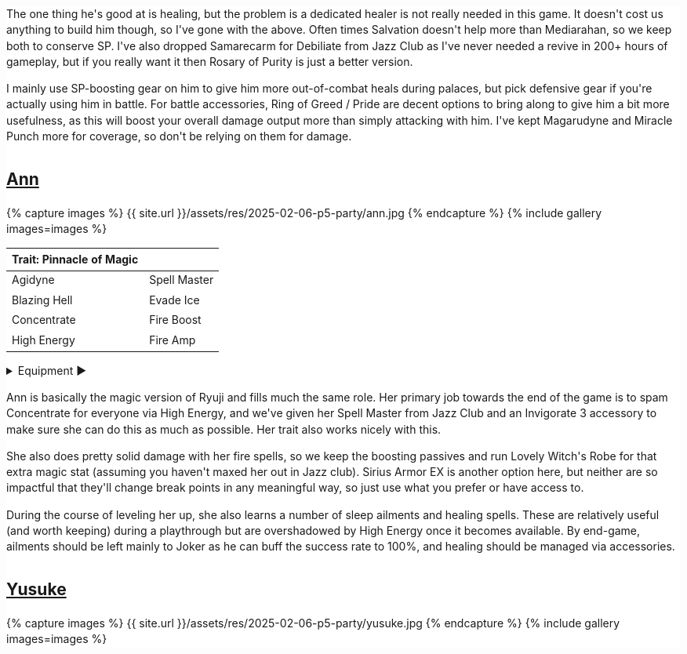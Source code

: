 The one thing he's good at is healing, but the problem is a dedicated healer is not really needed in this game. It doesn't cost us anything to build him though, so I've gone with the above. Often times Salvation doesn't help more than Mediarahan, so we keep both to conserve SP. I've also dropped Samarecarm for Debiliate from Jazz Club as I've never needed a revive in 200+ hours of gameplay, but if you really want it then Rosary of Purity is just a better version.

I mainly use SP-boosting gear on him to give him more out-of-combat heals during palaces, but pick defensive gear if you're actually using him in battle. For battle accessories, Ring of Greed / Pride are decent options to bring along to give him a bit more usefulness, as this will boost your overall damage output more than simply attacking with him. I've kept Magarudyne and Miracle Punch more for coverage, so don't be relying on them for damage.

## [Ann](https://aqiu384.github.io/megaten-fusion-tool/p5r/personas/Carmen/fissions)

{% capture images %}
    {{ site.url }}/assets/res/2025-02-06-p5-party/ann.jpg
{% endcapture %}
{% include gallery images=images %}

| Trait: Pinnacle of Magic |              |
|--------------------------|--------------|
| Agidyne                  | Spell Master |
| Blazing Hell             | Evade Ice    |
| Concentrate              | Fire Boost   |
| High Energy              | Fire Amp     |

<details><summary>Equipment ▶</summary></details>

Ann is basically the magic version of Ryuji and fills much the same role. Her primary job towards the end of the game is to spam Concentrate for everyone via High Energy, and we've given her Spell Master from Jazz Club and an Invigorate 3 accessory to make sure she can do this as much as possible. Her trait also works nicely with this.

She also does pretty solid damage with her fire spells, so we keep the boosting passives and run Lovely Witch's Robe for that extra magic stat (assuming you haven't maxed her out in Jazz club). Sirius Armor EX is another option here, but neither are so impactful that they'll change break points in any meaningful way, so just use what you prefer or have access to.

During the course of leveling her up, she also learns a number of sleep ailments and healing spells. These are relatively useful (and worth keeping) during a playthrough but are overshadowed by High Energy once it becomes available. By end-game, ailments should be left mainly to Joker as he can buff the success rate to 100%, and healing should be managed via accessories.

## [Yusuke](https://aqiu384.github.io/megaten-fusion-tool/p5r/personas/Goemon/fissions)

{% capture images %}
    {{ site.url }}/assets/res/2025-02-06-p5-party/yusuke.jpg
{% endcapture %}
{% include gallery images=images %}
